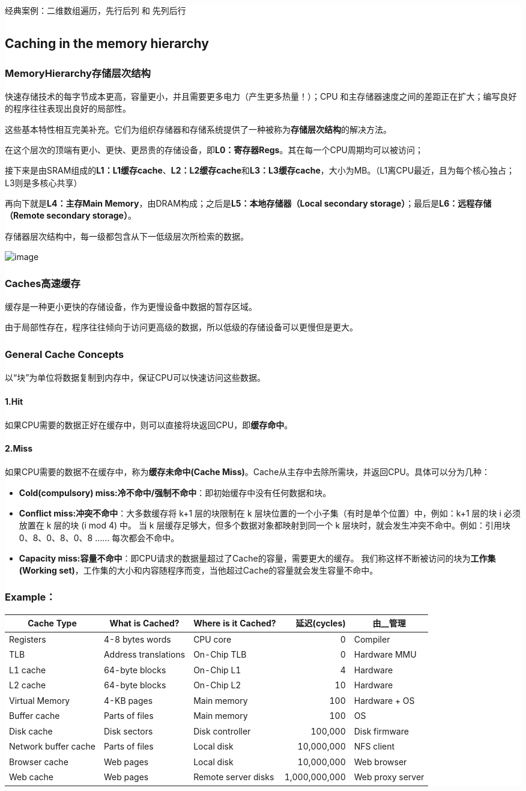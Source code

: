 经典案例：二维数组遍历，先行后列 和 先列后行

## Caching in the memory hierarchy

### MemoryHierarchy存储层次结构

快速存储技术的每字节成本更高，容量更小，并且需要更多电力（产生更多热量！）；CPU 和主存储器速度之间的差距正在扩大；编写良好的程序往往表现出良好的局部性。

这些基本特性相互完美补充。它们为组织存储器和存储系统提供了一种被称为**存储层次结构**的解决方法。

在这个层次的顶端有更小、更快、更昂贵的存储设备，即**L0：寄存器Regs**。其在每一个CPU周期均可以被访问；

接下来是由SRAM组成的**L1：L1缓存cache**、**L2：L2缓存cache**和**L3：L3缓存cache**，大小为MB。（L1离CPU最近，且为每个核心独占；L3则是多核心共享）

再向下就是**L4：主存Main Memory**，由DRAM构成；之后是**L5：本地存储器（Local secondary storage）**；最后是**L6：远程存储（Remote secondary storage）**。

存储器层次结构中，每一级都包含从下一低级层次所检索的数据。

![image](https://pic4.zhimg.com/v2-8206a1d433ac8108bacff70573348303_r.jpg)

### Caches高速缓存

缓存是一种更小更快的存储设备，作为更慢设备中数据的暂存区域。

由于局部性存在，程序往往倾向于访问更高级的数据，所以低级的存储设备可以更慢但是更大。

### General Cache Concepts

以“块”为单位将数据复制到内存中，保证CPU可以快速访问这些数据。

#### 1.Hit

如果CPU需要的数据正好在缓存中，则可以直接将块返回CPU，即**缓存命中**。

#### 2.Miss

如果CPU需要的数据不在缓存中，称为**缓存未命中(Cache Miss)**。Cache从主存中去除所需块，并返回CPU。具体可以分为几种：

- **Cold(compulsory) miss:冷不命中/强制不命中**：即初始缓存中没有任何数据和块。

- **Conflict miss:冲突不命中**：大多数缓存将 k+1 层的块限制在 k 层块位置的一个小子集（有时是单个位置）中，例如：k+1 层的块 i 必须放置在 k 层的块 (i mod 4) 中。
  当 k 层缓存足够大，但多个数据对象都映射到同一个 k 层块时，就会发生冲突不命中。例如：引用块 0、8、0、8、0、8 …… 每次都会不命中。

- **Capacity miss:容量不命中**：即CPU请求的数据量超过了Cache的容量，需要更大的缓存。
  我们称这样不断被访问的块为**工作集(Working set)**，工作集的大小和内容随程序而变，当他超过Cache的容量就会发生容量不命中。

### Example：

| **Cache Type**       | **What is Cached?**  | **Where is it Cached?** | 延迟(cycles)    | 由__管理            |
| -------------------- | -------------------- | ----------------------- | -------------:| ---------------- |
| Registers            | 4-8 bytes words      | CPU core                | 0             | Compiler         |
| TLB                  | Address translations | On-Chip TLB             | 0             | Hardware MMU     |
| L1 cache             | 64-byte blocks       | On-Chip L1              | 4             | Hardware         |
| L2 cache             | 64-byte blocks       | On-Chip L2              | 10            | Hardware         |
| Virtual Memory       | 4-KB pages           | Main memory             | 100           | Hardware + OS    |
| Buffer cache         | Parts of files       | Main memory             | 100           | OS               |
| Disk cache           | Disk sectors         | Disk controller         | 100,000       | Disk firmware    |
| Network buffer cache | Parts of files       | Local disk              | 10,000,000    | NFS client       |
| Browser cache        | Web pages            | Local disk              | 10,000,000    | Web browser      |
| Web cache            | Web pages            | Remote server disks     | 1,000,000,000 | Web proxy server |